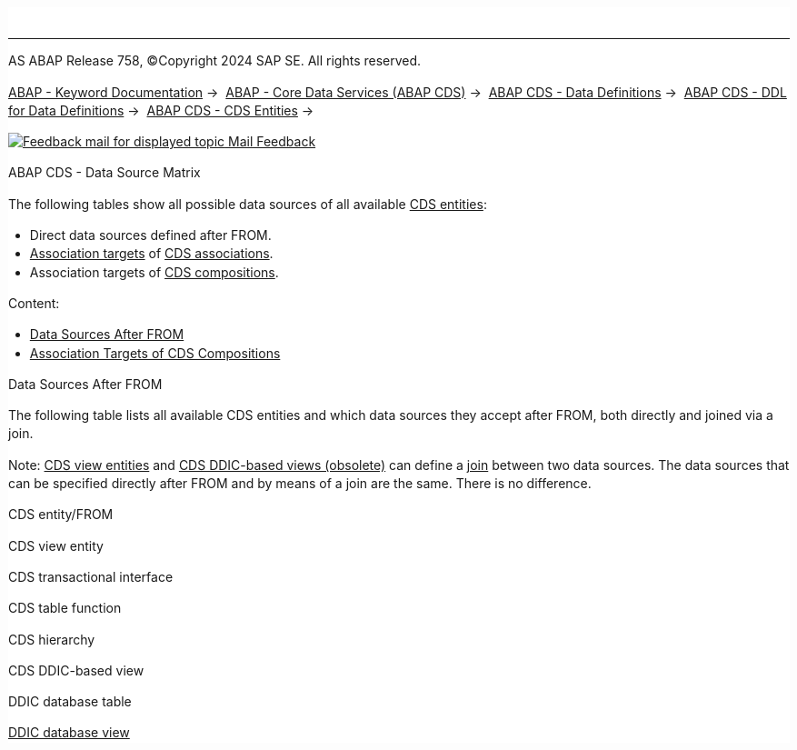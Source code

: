  

* * *

AS ABAP Release 758, ©Copyright 2024 SAP SE. All rights reserved.

[ABAP - Keyword Documentation](javascript:call_link\('abenabap.htm'\)) →  [ABAP - Core Data Services (ABAP CDS)](javascript:call_link\('abencds.htm'\)) →  [ABAP CDS - Data Definitions](javascript:call_link\('abencds_entities.htm'\)) →  [ABAP CDS - DDL for Data Definitions](javascript:call_link\('abencds_f1_ddl_syntax.htm'\)) →  [ABAP CDS - CDS Entities](javascript:call_link\('abencds_view_entity.htm'\)) → 

 [![](Mail.gif?object=Mail.gif "Feedback mail for displayed topic") Mail Feedback](mailto:f1_help@sap.com?subject=Feedback%20on%20ABAP%20Documentation&body=Document:%20ABAP%20CDS%20-%20Data%20Source%20Matrix%2C%20ABENCDS_DATA_SOURCE_MATRIX%2C%20758%0D%0A%0D%0AError:%0D%0A%0D%0A%0D%0A%0D%0ASuggestion%20for%20improvement:)

ABAP CDS - Data Source Matrix

The following tables show all possible data sources of all available [CDS entities](javascript:call_link\('abencds_entity_glosry.htm'\) "Glossary Entry"):

-   Direct data sources defined after FROM.
-   [Association targets](javascript:call_link\('abenassociation_target_glosry.htm'\) "Glossary Entry") of [CDS associations](javascript:call_link\('abencds_association_glosry.htm'\) "Glossary Entry").
-   Association targets of [CDS compositions](javascript:call_link\('abencds_composition_glosry.htm'\) "Glossary Entry").

Content:

-   [Data Sources After FROM](#abencds-data-source-matrix-1-------association-targets-of-cds-associations---@ITOC@@ABENCDS_DATA_SOURCE_MATRIX_2)
-   [Association Targets of CDS Compositions](#@@ITOC@@ABENCDS_DATA_SOURCE_MATRIX_3)

Data Sources After FROM   

The following table lists all available CDS entities and which data sources they accept after FROM, both directly and joined via a join.

Note: [CDS view entities](javascript:call_link\('abencds_v2_view_glosry.htm'\) "Glossary Entry") and [CDS DDIC-based views (obsolete)](javascript:call_link\('abencds_v1_view_glosry.htm'\) "Glossary Entry") can define a [join](javascript:call_link\('abenjoin_glosry.htm'\) "Glossary Entry") between two data sources. The data sources that can be specified directly after FROM and by means of a join are the same. There is no difference.

CDS entity/FROM

CDS view entity

CDS transactional interface

CDS table function

CDS hierarchy

CDS DDIC-based view

DDIC database table

[DDIC database view](javascript:call_link\('abendatabase_view_glosry.htm'\) "Glossary Entry")
